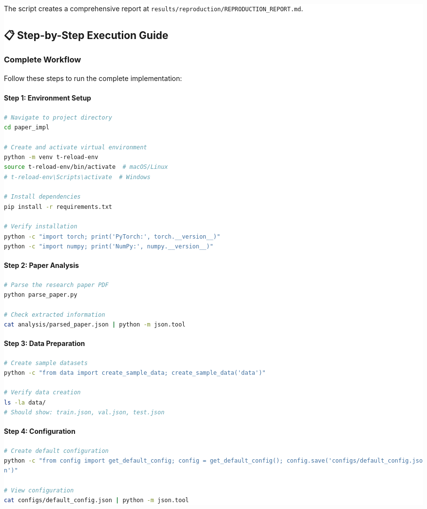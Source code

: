 The script creates a comprehensive report at `results/reproduction/REPRODUCTION_REPORT.md`.

## 📋 Step-by-Step Execution Guide

### Complete Workflow

Follow these steps to run the complete implementation:

#### Step 1: Environment Setup
```bash
# Navigate to project directory
cd paper_impl

# Create and activate virtual environment
python -m venv t-reload-env
source t-reload-env/bin/activate  # macOS/Linux
# t-reload-env\Scripts\activate  # Windows

# Install dependencies
pip install -r requirements.txt

# Verify installation
python -c "import torch; print('PyTorch:', torch.__version__)"
python -c "import numpy; print('NumPy:', numpy.__version__)"
```

#### Step 2: Paper Analysis
```bash
# Parse the research paper PDF
python parse_paper.py

# Check extracted information
cat analysis/parsed_paper.json | python -m json.tool
```

#### Step 3: Data Preparation
```bash
# Create sample datasets
python -c "from data import create_sample_data; create_sample_data('data')"

# Verify data creation
ls -la data/
# Should show: train.json, val.json, test.json
```

#### Step 4: Configuration
```bash
# Create default configuration
python -c "from config import get_default_config; config = get_default_config(); config.save('configs/default_config.json')"

# View configuration
cat configs/default_config.json | python -m json.tool
```
